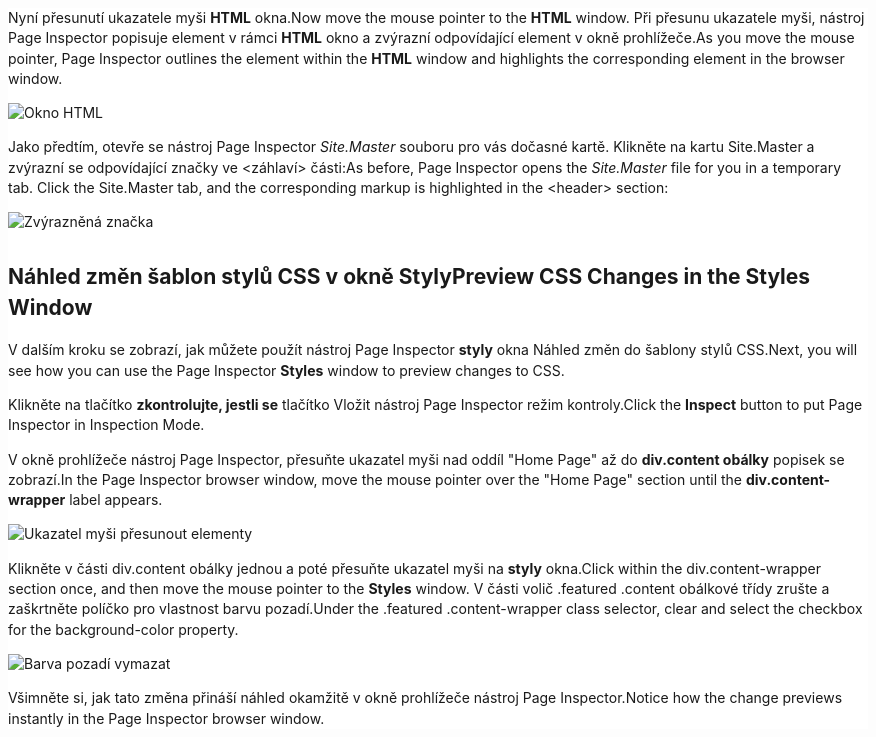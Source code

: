 <span data-ttu-id="9ce4a-186">Nyní přesunutí ukazatele myši **HTML** okna.</span><span class="sxs-lookup"><span data-stu-id="9ce4a-186">Now move the mouse pointer to the **HTML** window.</span></span> <span data-ttu-id="9ce4a-187">Při přesunu ukazatele myši, nástroj Page Inspector popisuje element v rámci **HTML** okno a zvýrazní odpovídající element v okně prohlížeče.</span><span class="sxs-lookup"><span data-stu-id="9ce4a-187">As you move the mouse pointer, Page Inspector outlines the element within the **HTML** window and highlights the corresponding element in the browser window.</span></span>

![Okno HTML](using-page-inspector-in-a-visual-studio-11-beta-web-forms-project/_static/image13.png)

<span data-ttu-id="9ce4a-189">Jako předtím, otevře se nástroj Page Inspector *Site.Master* souboru pro vás dočasné kartě. Klikněte na kartu Site.Master a zvýrazní se odpovídající značky ve &lt;záhlaví&gt; části:</span><span class="sxs-lookup"><span data-stu-id="9ce4a-189">As before, Page Inspector opens the *Site.Master* file for you in a temporary tab. Click the Site.Master tab, and the corresponding markup is highlighted in the &lt;header&gt; section:</span></span>

![Zvýrazněná značka](using-page-inspector-in-a-visual-studio-11-beta-web-forms-project/_static/image14.png)

<a id="_using_page_inspector"></a><a id="_7_previewing_css"></a>

## <a name="preview-css-changes-in-the-styles-window"></a><span data-ttu-id="9ce4a-191">Náhled změn šablon stylů CSS v okně Styly</span><span class="sxs-lookup"><span data-stu-id="9ce4a-191">Preview CSS Changes in the Styles Window</span></span>

<span data-ttu-id="9ce4a-192">V dalším kroku se zobrazí, jak můžete použít nástroj Page Inspector **styly** okna Náhled změn do šablony stylů CSS.</span><span class="sxs-lookup"><span data-stu-id="9ce4a-192">Next, you will see how you can use the Page Inspector **Styles** window to preview changes to CSS.</span></span>

<span data-ttu-id="9ce4a-193">Klikněte na tlačítko **zkontrolujte, jestli se** tlačítko Vložit nástroj Page Inspector režim kontroly.</span><span class="sxs-lookup"><span data-stu-id="9ce4a-193">Click the **Inspect** button to put Page Inspector in Inspection Mode.</span></span>

<span data-ttu-id="9ce4a-194">V okně prohlížeče nástroj Page Inspector, přesuňte ukazatel myši nad oddíl "Home Page" až do **div.content obálky** popisek se zobrazí.</span><span class="sxs-lookup"><span data-stu-id="9ce4a-194">In the Page Inspector browser window, move the mouse pointer over the "Home Page" section until the **div.content-wrapper** label appears.</span></span>

![Ukazatel myši přesunout elementy](using-page-inspector-in-a-visual-studio-11-beta-web-forms-project/_static/image15.png)

<span data-ttu-id="9ce4a-196">Klikněte v části div.content obálky jednou a poté přesuňte ukazatel myši na **styly** okna.</span><span class="sxs-lookup"><span data-stu-id="9ce4a-196">Click within the div.content-wrapper section once, and then move the mouse pointer to the **Styles** window.</span></span> <span data-ttu-id="9ce4a-197">V části volič .featured .content obálkové třídy zrušte a zaškrtněte políčko pro vlastnost barvu pozadí.</span><span class="sxs-lookup"><span data-stu-id="9ce4a-197">Under the .featured .content-wrapper class selector, clear and select the checkbox for the background-color property.</span></span>

![Barva pozadí vymazat](using-page-inspector-in-a-visual-studio-11-beta-web-forms-project/_static/image16.png)

<span data-ttu-id="9ce4a-199">Všimněte si, jak tato změna přináší náhled okamžitě v okně prohlížeče nástroj Page Inspector.</span><span class="sxs-lookup"><span data-stu-id="9ce4a-199">Notice how the change previews instantly in the Page Inspector browser window.</span></span>
